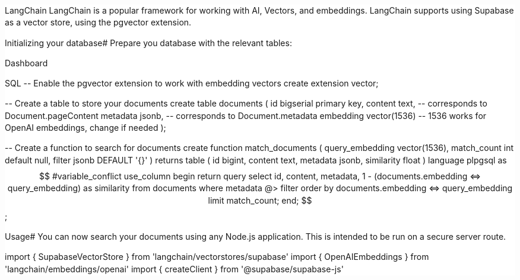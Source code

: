 LangChain
LangChain is a popular framework for working with AI, Vectors, and embeddings. LangChain supports using Supabase as a vector store, using the pgvector extension.

Initializing your database#
Prepare you database with the relevant tables:


Dashboard

SQL
-- Enable the pgvector extension to work with embedding vectors
create extension vector;

-- Create a table to store your documents
create table documents (
  id bigserial primary key,
  content text, -- corresponds to Document.pageContent
  metadata jsonb, -- corresponds to Document.metadata
  embedding vector(1536) -- 1536 works for OpenAI embeddings, change if needed
);

-- Create a function to search for documents
create function match_documents (
  query_embedding vector(1536),
  match_count int default null,
  filter jsonb DEFAULT '{}'
) returns table (
  id bigint,
  content text,
  metadata jsonb,
  similarity float
)
language plpgsql
as $$
#variable_conflict use_column
begin
  return query
  select
    id,
    content,
    metadata,
    1 - (documents.embedding <=> query_embedding) as similarity
  from documents
  where metadata @> filter
  order by documents.embedding <=> query_embedding
  limit match_count;
end;
$$;

Usage#
You can now search your documents using any Node.js application. This is intended to be run on a secure server route.

import { SupabaseVectorStore } from 'langchain/vectorstores/supabase'
import { OpenAIEmbeddings } from 'langchain/embeddings/openai'
import { createClient } from '@supabase/supabase-js'
